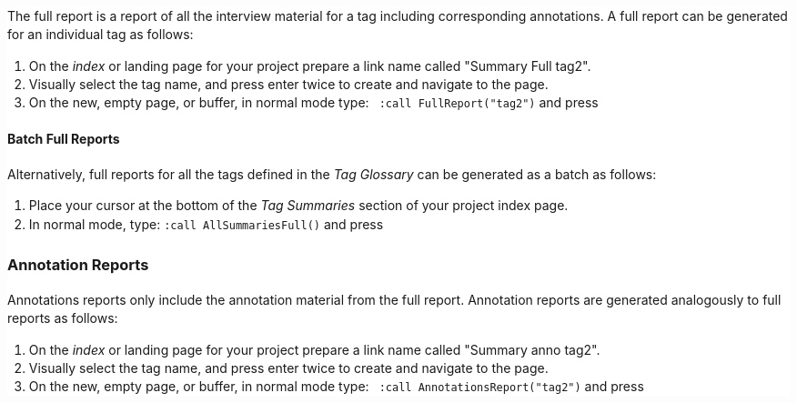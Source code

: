 The full report is a report of all the interview material for a tag including corresponding annotations. A full report can be generated for an individual tag as follows:

1. On the *index* or landing page for your project prepare a link name called "Summary Full tag2".
2. Visually select the tag name, and press enter twice to create and navigate to the page.
3. On the new, empty page, or buffer, in normal mode type: ` :call FullReport("tag2")` and press <ENTER>

#### Batch Full Reports ####

Alternatively, full reports for all the tags defined in the *Tag Glossary* can be generated as a batch as follows:

1. Place your cursor at the bottom of the *Tag Summaries* section of your project index page.
2. In normal mode, type: `:call AllSummariesFull()` and press <ENTER>

### Annotation Reports ###

Annotations reports only include the annotation material from the full report. Annotation reports are generated analogously to full reports as follows:

1. On the *index* or landing page for your project prepare a link name called "Summary anno tag2".
2. Visually select the tag name, and press enter twice to create and navigate to the page.
3. On the new, empty page, or buffer, in normal mode type: ` :call AnnotationsReport("tag2")` and press <ENTER>
